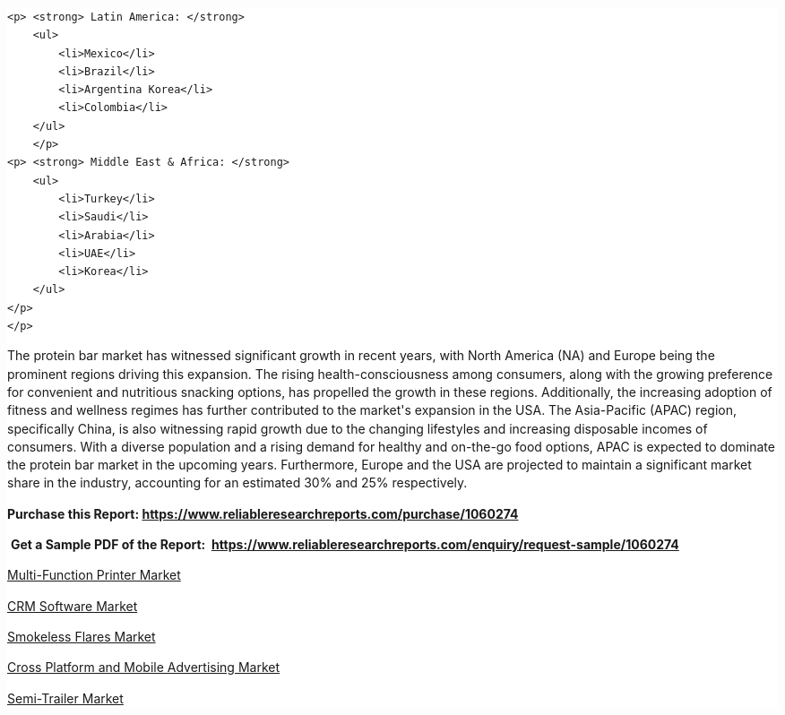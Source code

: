     <p> <strong> Latin America: </strong>
        <ul>
            <li>Mexico</li>
            <li>Brazil</li>
            <li>Argentina Korea</li>
            <li>Colombia</li>
        </ul>
        </p> 
    <p> <strong> Middle East & Africa: </strong>
        <ul>
            <li>Turkey</li>
            <li>Saudi</li>
            <li>Arabia</li>
            <li>UAE</li>
            <li>Korea</li>
        </ul>
    </p>
    </p>
<p><p>The protein bar market has witnessed significant growth in recent years, with North America (NA) and Europe being the prominent regions driving this expansion. The rising health-consciousness among consumers, along with the growing preference for convenient and nutritious snacking options, has propelled the growth in these regions. Additionally, the increasing adoption of fitness and wellness regimes has further contributed to the market's expansion in the USA. The Asia-Pacific (APAC) region, specifically China, is also witnessing rapid growth due to the changing lifestyles and increasing disposable incomes of consumers. With a diverse population and a rising demand for healthy and on-the-go food options, APAC is expected to dominate the protein bar market in the upcoming years. Furthermore, Europe and the USA are projected to maintain a significant market share in the industry, accounting for an estimated 30% and 25% respectively.</p></p>
<p><strong>Purchase this Report: <a href="https://www.reliableresearchreports.com/purchase/1060274">https://www.reliableresearchreports.com/purchase/1060274</a></strong></p>
<p>&nbsp;<strong>Get a Sample PDF of the Report:&nbsp;&nbsp;<a href="https://www.reliableresearchreports.com/enquiry/request-sample/1060274">https://www.reliableresearchreports.com/enquiry/request-sample/1060274</a></strong></p>
<p><strong></strong></p>
<p><p><a href="https://github.com/NorbertYates/Market-Research-Report-List-1/blob/main/multi-function-printer-market.md">Multi-Function Printer Market</a></p><p><a href="https://medium.com/@haileeferry/crm-software-market-size-cagr-trends-2024-2030-8b3b42082d69">CRM Software Market</a></p><p><a href="https://www.linkedin.com/pulse/smokeless-flares-market-research-report-provides-thorough-vkaae/">Smokeless Flares Market</a></p><p><a href="https://medium.com/@nolalockman2023/cross-platform-and-mobile-advertising-market-size-cagr-trends-2024-2030-eadb7a9640f3">Cross Platform and Mobile Advertising Market</a></p><p><a href="https://github.com/GroverBarry/Market-Research-Report-List-1/blob/main/semi-trailer-market.md">Semi-Trailer Market</a></p></p>
